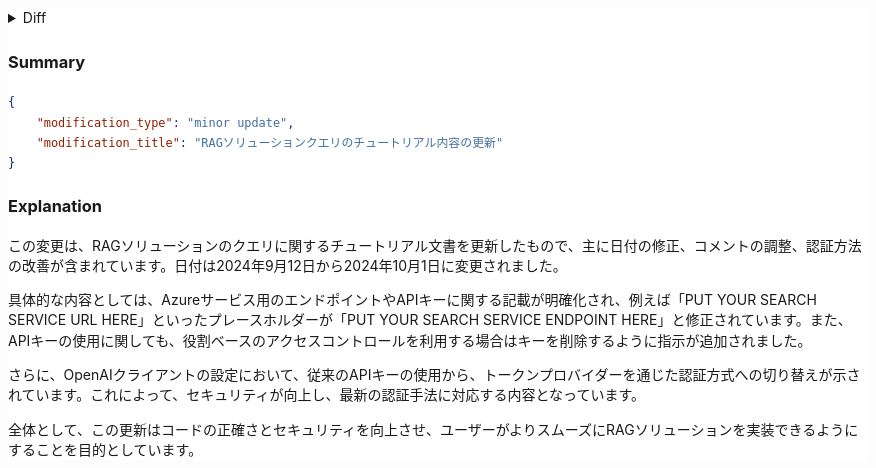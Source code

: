<details><summary>Diff</summary></details>

### Summary

```json
{
    "modification_type": "minor update",
    "modification_title": "RAGソリューションクエリのチュートリアル内容の更新"
}
```

### Explanation
この変更は、RAGソリューションのクエリに関するチュートリアル文書を更新したもので、主に日付の修正、コメントの調整、認証方法の改善が含まれています。日付は2024年9月12日から2024年10月1日に変更されました。

具体的な内容としては、Azureサービス用のエンドポイントやAPIキーに関する記載が明確化され、例えば「PUT YOUR SEARCH SERVICE URL HERE」といったプレースホルダーが「PUT YOUR SEARCH SERVICE ENDPOINT HERE」と修正されています。また、APIキーの使用に関しても、役割ベースのアクセスコントロールを利用する場合はキーを削除するように指示が追加されました。

さらに、OpenAIクライアントの設定において、従来のAPIキーの使用から、トークンプロバイダーを通じた認証方式への切り替えが示されています。これによって、セキュリティが向上し、最新の認証手法に対応する内容となっています。

全体として、この更新はコードの正確さとセキュリティを向上させ、ユーザーがよりスムーズにRAGソリューションを実装できるようにすることを目的としています。



